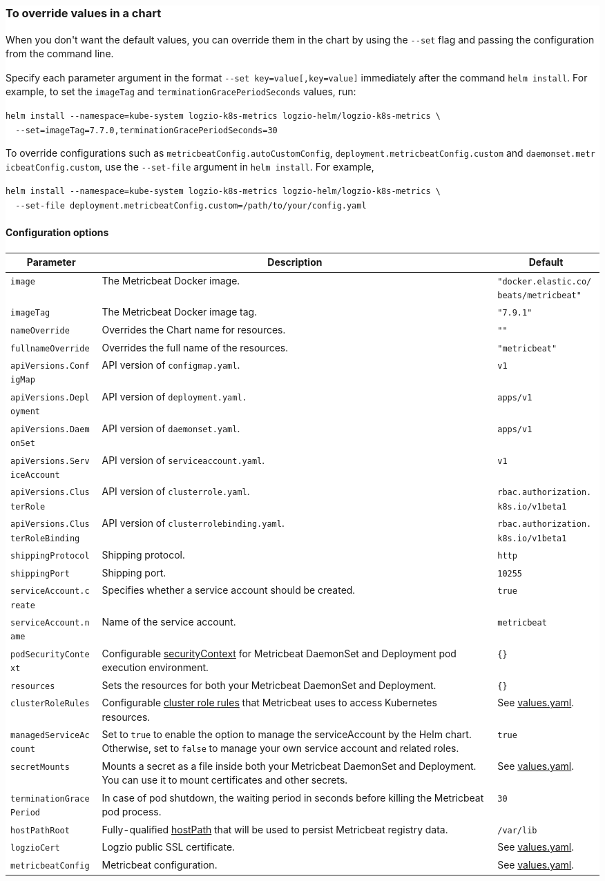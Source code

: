### To override values in a chart

When you don't want the default values, you can override them in the chart by using the `--set` flag and passing the configuration from the command line.

Specify each parameter argument in the format `--set key=value[,key=value]` immediately after the command `helm install`. For example, to set the `imageTag` and `terminationGracePeriodSeconds` values, run:

```shell
helm install --namespace=kube-system logzio-k8s-metrics logzio-helm/logzio-k8s-metrics \
  --set=imageTag=7.7.0,terminationGracePeriodSeconds=30
```

To override configurations such as `metricbeatConfig.autoCustomConfig`, `deployment.metricbeatConfig.custom` and `daemonset.metricbeatConfig.custom`, use the `--set-file` argument in `helm install`. For example,

```shell
helm install --namespace=kube-system logzio-k8s-metrics logzio-helm/logzio-k8s-metrics \
  --set-file deployment.metricbeatConfig.custom=/path/to/your/config.yaml
```

#### Configuration options

| Parameter | Description | Default |
|---|---|---|
| `image` | The Metricbeat Docker image. | `"docker.elastic.co/beats/metricbeat"` |
| `imageTag` | The Metricbeat Docker image tag. | `"7.9.1"` |
| `nameOverride` | Overrides the Chart name for resources. | `""` |
| `fullnameOverride` | Overrides the full name of the resources. | `"metricbeat"` |
| `apiVersions.ConfigMap` | API version of `configmap.yaml`. | `v1` |
| `apiVersions.Deployment` | API version of `deployment.yaml.` | `apps/v1` |
| `apiVersions.DaemonSet` | API version of `daemonset.yaml`. | `apps/v1` |
| `apiVersions.ServiceAccount` | API version of `serviceaccount.yaml`. | `v1` |
| `apiVersions.ClusterRole` | API version of `clusterrole.yaml`. | `rbac.authorization.k8s.io/v1beta1` |
| `apiVersions.ClusterRoleBinding` | API version of `clusterrolebinding.yaml`. | `rbac.authorization.k8s.io/v1beta1` |
| `shippingProtocol` | Shipping protocol. | `http` |
| `shippingPort` | Shipping port. | `10255` |
| `serviceAccount.create` | Specifies whether a service account should be created. | `true` |
| `serviceAccount.name` | Name of the service account. | `metricbeat` |
| `podSecurityContext` | Configurable [securityContext](https://kubernetes.io/docs/tasks/configure-pod-container/security-context/) for Metricbeat DaemonSet and Deployment pod execution environment. | `{}` |
| `resources` | Sets the resources for both your Metricbeat DaemonSet and Deployment. | `{}` |
| `clusterRoleRules` | Configurable [cluster role rules](https://kubernetes.io/docs/reference/access-authn-authz/rbac/#role-and-clusterrole) that Metricbeat uses to access Kubernetes resources. | See [values.yaml](https://github.com/logzio/logzio-helm/blob/master/metricbeat/values.yaml). |
| `managedServiceAccount` | Set to `true` to enable the option to manage the serviceAccount by the Helm chart. Otherwise, set to `false` to manage your own service account and related roles. | `true` |
| `secretMounts` | Mounts a secret as a file inside both your Metricbeat DaemonSet and Deployment. You can use it to mount certificates and other secrets. | See [values.yaml](https://github.com/logzio/logzio-helm/blob/master/metricbeat/values.yaml). |
| `terminationGracePeriod` | In case of pod shutdown, the waiting period in seconds before killing the Metricbeat pod process. | `30` |
| `hostPathRoot` | Fully-qualified [hostPath](https://kubernetes.io/docs/concepts/storage/volumes/#hostpath) that will be used to persist Metricbeat registry data. | `/var/lib` |
| `logzioCert` | Logzio public SSL certificate. | See [values.yaml](https://github.com/logzio/logzio-helm/blob/master/metricbeat/values.yaml). |
| `metricbeatConfig` | Metricbeat configuration. | See [values.yaml](https://github.com/logzio/logzio-helm/blob/master/metricbeat/values.yaml). |